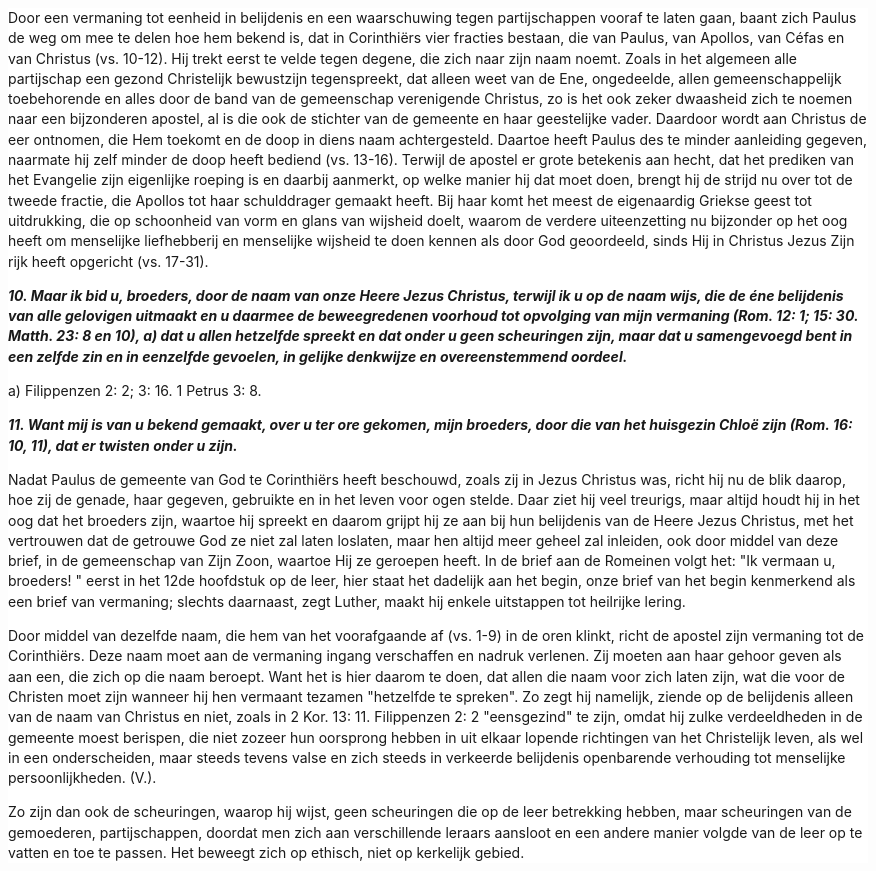 Door een vermaning tot eenheid in belijdenis en een waarschuwing tegen partijschappen vooraf te laten gaan, baant zich Paulus de weg om mee te delen hoe hem bekend is, dat in Corinthiërs vier fracties bestaan, die van Paulus, van Apollos, van Céfas en van Christus (vs. 10-12). Hij trekt eerst te velde tegen degene, die zich naar zijn naam noemt. Zoals in het algemeen alle partijschap een gezond Christelijk bewustzijn tegenspreekt, dat alleen weet van de Ene, ongedeelde, allen gemeenschappelijk toebehorende en alles door de band van de gemeenschap verenigende Christus, zo is het ook zeker dwaasheid zich te noemen naar een bijzonderen apostel, al is die ook de stichter van de gemeente en haar geestelijke vader. Daardoor wordt aan Christus de eer ontnomen, die Hem toekomt en de doop in diens naam achtergesteld. Daartoe heeft Paulus des te minder aanleiding gegeven, naarmate hij zelf minder de doop heeft bediend (vs. 13-16). Terwijl de apostel er grote betekenis aan hecht, dat het prediken van het Evangelie zijn eigenlijke roeping is en daarbij aanmerkt, op welke manier hij dat moet doen, brengt hij de strijd nu over tot de tweede fractie, die Apollos tot haar schulddrager gemaakt heeft. Bij haar komt het meest de eigenaardig Griekse geest tot uitdrukking, die op schoonheid van vorm en glans van wijsheid doelt, waarom de verdere uiteenzetting nu bijzonder op het oog heeft om menselijke liefhebberij en menselijke wijsheid te doen kennen als door God geoordeeld, sinds Hij in Christus Jezus Zijn rijk heeft opgericht (vs. 17-31).

***10. Maar ik bid u, broeders, door de naam van onze Heere Jezus Christus, terwijl ik u op de naam wijs, die de éne belijdenis van alle gelovigen uitmaakt en u daarmee de beweegredenen voorhoud tot opvolging van mijn vermaning (Rom. 12: 1; 15: 30. Matth. 23: 8 en 10), a) dat u allen hetzelfde spreekt en dat onder u geen scheuringen zijn, maar dat u samengevoegd bent in een zelfde zin en in eenzelfde gevoelen, in gelijke denkwijze en overeenstemmend oordeel.***

a) Filippenzen 2: 2; 3: 16. 1 Petrus 3: 8.

***11. Want mij is van u bekend gemaakt, over u ter ore gekomen, mijn broeders, door die van het huisgezin Chloë zijn (Rom. 16: 10, 11), dat er twisten onder u zijn.***

Nadat Paulus de gemeente van God te Corinthiërs heeft beschouwd, zoals zij in Jezus Christus was, richt hij nu de blik daarop, hoe zij de genade, haar gegeven, gebruikte en in het leven voor ogen stelde. Daar ziet hij veel treurigs, maar altijd houdt hij in het oog dat het broeders zijn, waartoe hij spreekt en daarom grijpt hij ze aan bij hun belijdenis van de Heere Jezus Christus, met het vertrouwen dat de getrouwe God ze niet zal laten loslaten, maar hen altijd meer geheel zal inleiden, ook door middel van deze brief, in de gemeenschap van Zijn Zoon, waartoe Hij ze geroepen heeft. In de brief aan de Romeinen volgt het: "Ik vermaan u, broeders! " eerst in het 12de hoofdstuk op de leer, hier staat het dadelijk aan het begin, onze brief van het begin kenmerkend als een brief van vermaning; slechts daarnaast, zegt Luther, maakt hij enkele uitstappen tot heilrijke lering.

Door middel van dezelfde naam, die hem van het voorafgaande af (vs. 1-9) in de oren klinkt, richt de apostel zijn vermaning tot de Corinthiërs. Deze naam moet aan de vermaning ingang verschaffen en nadruk verlenen. Zij moeten aan haar gehoor geven als aan een, die zich op die naam beroept. Want het is hier daarom te doen, dat allen die naam voor zich laten zijn, wat die voor de Christen moet zijn wanneer hij hen vermaant tezamen "hetzelfde te spreken". Zo zegt hij namelijk, ziende op de belijdenis alleen van de naam van Christus en niet, zoals in 2 Kor. 13: 11. Filippenzen 2: 2 "eensgezind" te zijn, omdat hij zulke verdeeldheden in de gemeente moest berispen, die niet zozeer hun oorsprong hebben in uit elkaar lopende richtingen van het Christelijk leven, als wel in een onderscheiden, maar steeds tevens valse en zich steeds in verkeerde belijdenis openbarende verhouding tot menselijke persoonlijkheden. (V.).

Zo zijn dan ook de scheuringen, waarop hij wijst, geen scheuringen die op de leer betrekking hebben, maar scheuringen van de gemoederen, partijschappen, doordat men zich aan verschillende leraars aansloot en een andere manier volgde van de leer op te vatten en toe te passen. Het beweegt zich op ethisch, niet op kerkelijk gebied.
